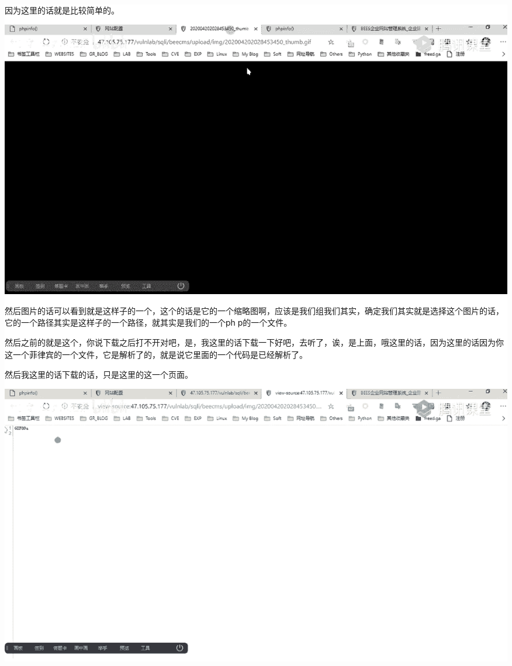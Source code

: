 因为这里的话就是比较简单的。

![](img/947e57d7f948904cbccfa779eab77467_96.png)

然后图片的话可以看到就是这样子的一个，这个的话是它的一个缩略图啊，应该是我们组我们其实，确定我们其实就是选择这个图片的话，它的一个路径其实是这样子的一个路径，就其实是我们的一个ph p的一个文件。

然后之前的就是这个，你说下载之后打不开对吧，是，我这里的话下载一下好吧，去听了，诶，是上面，哦这里的话，因为这里的话因为你这一个菲律宾的一个文件，它是解析了的，就是说它里面的一个代码是已经解析了。

然后我这里的话下载的话，只是这里的这一个页面。

![](img/947e57d7f948904cbccfa779eab77467_98.png)
